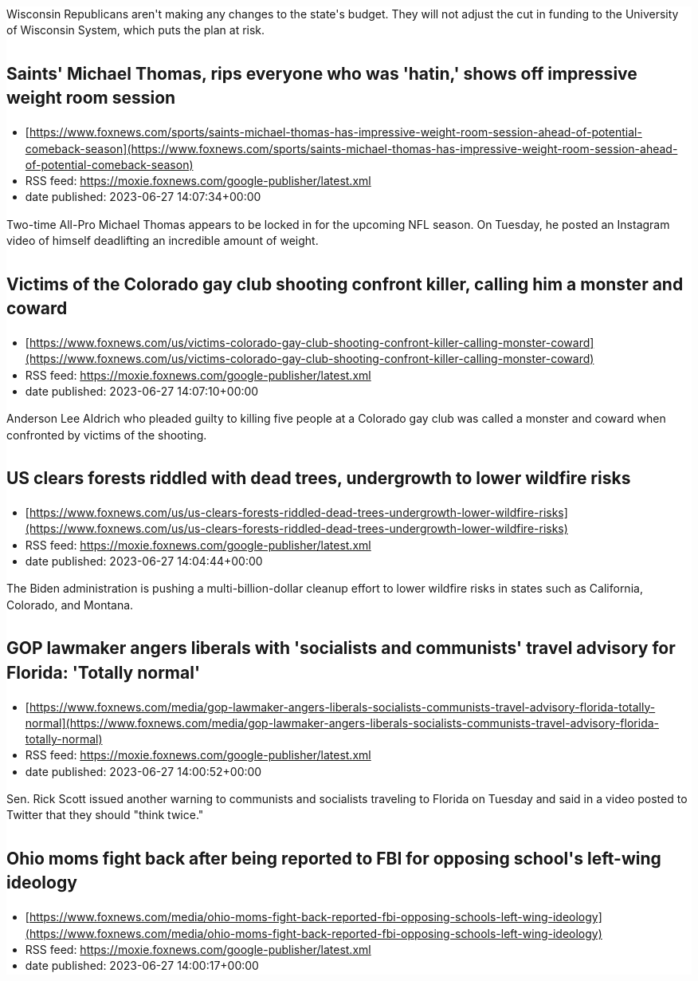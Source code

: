 Wisconsin Republicans aren&apos;t making any changes to the state&apos;s budget. They will not adjust the cut in funding to the University of Wisconsin System, which puts the plan at risk.

## Saints' Michael Thomas, rips everyone who was 'hatin,' shows off impressive weight room session
 - [https://www.foxnews.com/sports/saints-michael-thomas-has-impressive-weight-room-session-ahead-of-potential-comeback-season](https://www.foxnews.com/sports/saints-michael-thomas-has-impressive-weight-room-session-ahead-of-potential-comeback-season)
 - RSS feed: https://moxie.foxnews.com/google-publisher/latest.xml
 - date published: 2023-06-27 14:07:34+00:00

Two-time All-Pro Michael Thomas appears to be locked in for the upcoming NFL season. On Tuesday, he posted an Instagram video of himself deadlifting an incredible amount of weight.

## Victims of the Colorado gay club shooting confront killer, calling him a monster and coward
 - [https://www.foxnews.com/us/victims-colorado-gay-club-shooting-confront-killer-calling-monster-coward](https://www.foxnews.com/us/victims-colorado-gay-club-shooting-confront-killer-calling-monster-coward)
 - RSS feed: https://moxie.foxnews.com/google-publisher/latest.xml
 - date published: 2023-06-27 14:07:10+00:00

Anderson Lee Aldrich who pleaded guilty to killing five people at a Colorado gay club was called a monster and coward when confronted by victims of the shooting.

## US clears forests riddled with dead trees, undergrowth to lower wildfire risks
 - [https://www.foxnews.com/us/us-clears-forests-riddled-dead-trees-undergrowth-lower-wildfire-risks](https://www.foxnews.com/us/us-clears-forests-riddled-dead-trees-undergrowth-lower-wildfire-risks)
 - RSS feed: https://moxie.foxnews.com/google-publisher/latest.xml
 - date published: 2023-06-27 14:04:44+00:00

The Biden administration is pushing a multi-billion-dollar cleanup effort to lower wildfire risks in states such as California, Colorado, and Montana.

## GOP lawmaker angers liberals with 'socialists and communists' travel advisory for Florida: 'Totally normal'
 - [https://www.foxnews.com/media/gop-lawmaker-angers-liberals-socialists-communists-travel-advisory-florida-totally-normal](https://www.foxnews.com/media/gop-lawmaker-angers-liberals-socialists-communists-travel-advisory-florida-totally-normal)
 - RSS feed: https://moxie.foxnews.com/google-publisher/latest.xml
 - date published: 2023-06-27 14:00:52+00:00

Sen. Rick Scott issued another warning to communists and socialists traveling to Florida on Tuesday and said in a video posted to Twitter that they should &quot;think twice.&quot;

## Ohio moms fight back after being reported to FBI for opposing school's left-wing ideology
 - [https://www.foxnews.com/media/ohio-moms-fight-back-reported-fbi-opposing-schools-left-wing-ideology](https://www.foxnews.com/media/ohio-moms-fight-back-reported-fbi-opposing-schools-left-wing-ideology)
 - RSS feed: https://moxie.foxnews.com/google-publisher/latest.xml
 - date published: 2023-06-27 14:00:17+00:00
